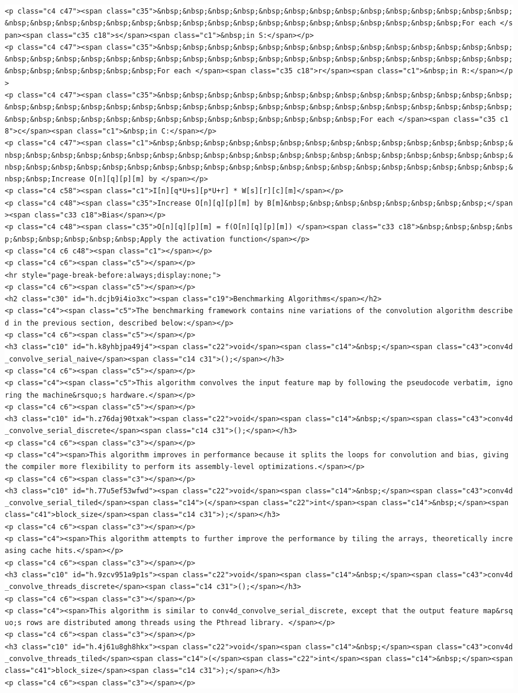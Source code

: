     <p class="c4 c47"><span class="c35">&nbsp;&nbsp;&nbsp;&nbsp;&nbsp;&nbsp;&nbsp;&nbsp;&nbsp;&nbsp;&nbsp;&nbsp;&nbsp;&nbsp;&nbsp;&nbsp;&nbsp;&nbsp;&nbsp;&nbsp;&nbsp;&nbsp;&nbsp;&nbsp;&nbsp;&nbsp;&nbsp;&nbsp;&nbsp;&nbsp;&nbsp;&nbsp;For each </span><span class="c35 c18">s</span><span class="c1">&nbsp;in S:</span></p>
    <p class="c4 c47"><span class="c35">&nbsp;&nbsp;&nbsp;&nbsp;&nbsp;&nbsp;&nbsp;&nbsp;&nbsp;&nbsp;&nbsp;&nbsp;&nbsp;&nbsp;&nbsp;&nbsp;&nbsp;&nbsp;&nbsp;&nbsp;&nbsp;&nbsp;&nbsp;&nbsp;&nbsp;&nbsp;&nbsp;&nbsp;&nbsp;&nbsp;&nbsp;&nbsp;&nbsp;&nbsp;&nbsp;&nbsp;&nbsp;&nbsp;&nbsp;&nbsp;For each </span><span class="c35 c18">r</span><span class="c1">&nbsp;in R:</span></p>
    <p class="c4 c47"><span class="c35">&nbsp;&nbsp;&nbsp;&nbsp;&nbsp;&nbsp;&nbsp;&nbsp;&nbsp;&nbsp;&nbsp;&nbsp;&nbsp;&nbsp;&nbsp;&nbsp;&nbsp;&nbsp;&nbsp;&nbsp;&nbsp;&nbsp;&nbsp;&nbsp;&nbsp;&nbsp;&nbsp;&nbsp;&nbsp;&nbsp;&nbsp;&nbsp;&nbsp;&nbsp;&nbsp;&nbsp;&nbsp;&nbsp;&nbsp;&nbsp;&nbsp;&nbsp;&nbsp;&nbsp;&nbsp;&nbsp;&nbsp;&nbsp;For each </span><span class="c35 c18">c</span><span class="c1">&nbsp;in C:</span></p>
    <p class="c4 c47"><span class="c1">&nbsp;&nbsp;&nbsp;&nbsp;&nbsp;&nbsp;&nbsp;&nbsp;&nbsp;&nbsp;&nbsp;&nbsp;&nbsp;&nbsp;&nbsp;&nbsp;&nbsp;&nbsp;&nbsp;&nbsp;&nbsp;&nbsp;&nbsp;&nbsp;&nbsp;&nbsp;&nbsp;&nbsp;&nbsp;&nbsp;&nbsp;&nbsp;&nbsp;&nbsp;&nbsp;&nbsp;&nbsp;&nbsp;&nbsp;&nbsp;&nbsp;&nbsp;&nbsp;&nbsp;&nbsp;&nbsp;&nbsp;&nbsp;&nbsp;&nbsp;&nbsp;&nbsp;&nbsp;&nbsp;&nbsp;&nbsp;Increase O[n][q][p][m] by </span></p>
    <p class="c4 c58"><span class="c1">I[n][q*U+s][p*U+r] * W[s][r][c][m]</span></p>
    <p class="c4 c48"><span class="c35">Increase O[n][q][p][m] by B[m]&nbsp;&nbsp;&nbsp;&nbsp;&nbsp;&nbsp;&nbsp;&nbsp;</span><span class="c33 c18">Bias</span></p>
    <p class="c4 c48"><span class="c35">O[n][q][p][m] = f(O[n][q][p][m]) </span><span class="c33 c18">&nbsp;&nbsp;&nbsp;&nbsp;&nbsp;&nbsp;&nbsp;&nbsp;&nbsp;Apply the activation function</span></p>
    <p class="c4 c6 c48"><span class="c1"></span></p>
    <p class="c4 c6"><span class="c5"></span></p>
    <hr style="page-break-before:always;display:none;">
    <p class="c4 c6"><span class="c5"></span></p>
    <h2 class="c30" id="h.dcjb9i4io3xc"><span class="c19">Benchmarking Algorithms</span></h2>
    <p class="c4"><span class="c5">The benchmarking framework contains nine variations of the convolution algorithm described in the previous section, described below:</span></p>
    <p class="c4 c6"><span class="c5"></span></p>
    <h3 class="c10" id="h.k8yhbjpa49j4"><span class="c22">void</span><span class="c14">&nbsp;</span><span class="c43">conv4d_convolve_serial_naive</span><span class="c14 c31">();</span></h3>
    <p class="c4 c6"><span class="c5"></span></p>
    <p class="c4"><span class="c5">This algorithm convolves the input feature map by following the pseudocode verbatim, ignoring the machine&rsquo;s hardware.</span></p>
    <p class="c4 c6"><span class="c5"></span></p>
    <h3 class="c10" id="h.z76daj90txak"><span class="c22">void</span><span class="c14">&nbsp;</span><span class="c43">conv4d_convolve_serial_discrete</span><span class="c14 c31">();</span></h3>
    <p class="c4 c6"><span class="c3"></span></p>
    <p class="c4"><span>This algorithm improves in performance because it splits the loops for convolution and bias, giving the compiler more flexibility to perform its assembly-level optimizations.</span></p>
    <p class="c4 c6"><span class="c3"></span></p>
    <h3 class="c10" id="h.77u5ef53wfwd"><span class="c22">void</span><span class="c14">&nbsp;</span><span class="c43">conv4d_convolve_serial_tiled</span><span class="c14">(</span><span class="c22">int</span><span class="c14">&nbsp;</span><span class="c41">block_size</span><span class="c14 c31">);</span></h3>
    <p class="c4 c6"><span class="c3"></span></p>
    <p class="c4"><span>This algorithm attempts to further improve the performance by tiling the arrays, theoretically increasing cache hits.</span></p>
    <p class="c4 c6"><span class="c3"></span></p>
    <h3 class="c10" id="h.9zcv951a9p1s"><span class="c22">void</span><span class="c14">&nbsp;</span><span class="c43">conv4d_convolve_threads_discrete</span><span class="c14 c31">();</span></h3>
    <p class="c4 c6"><span class="c3"></span></p>
    <p class="c4"><span>This algorithm is similar to conv4d_convolve_serial_discrete, except that the output feature map&rsquo;s rows are distributed among threads using the Pthread library. </span></p>
    <p class="c4 c6"><span class="c3"></span></p>
    <h3 class="c10" id="h.4j61u8gh8hkx"><span class="c22">void</span><span class="c14">&nbsp;</span><span class="c43">conv4d_convolve_threads_tiled</span><span class="c14">(</span><span class="c22">int</span><span class="c14">&nbsp;</span><span class="c41">block_size</span><span class="c14 c31">);</span></h3>
    <p class="c4 c6"><span class="c3"></span></p>